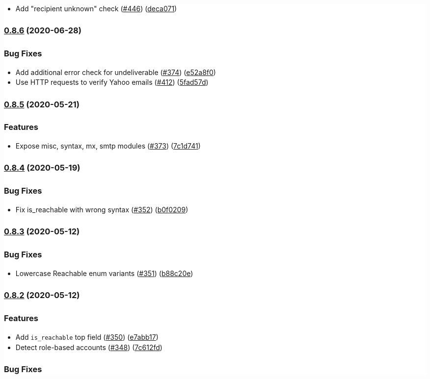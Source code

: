 - Add "recipient unknown" check ([#446](https://github.com/xchikux/trampoline/issues/446)) ([deca071](https://github.com/xchikux/trampoline/commit/deca071583e34bb9c5836d5238dd51975f827cdc))

### [0.8.6](https://github.com/xchikux/trampoline/compare/v0.8.5...v0.8.6) (2020-06-28)

### Bug Fixes

- Add additional error check for undeliverable ([#374](https://github.com/xchikux/trampoline/issues/374)) ([e52a8f0](https://github.com/xchikux/trampoline/commit/e52a8f0941fd53c9b087e6e59a7018d11af72dff))
- Use HTTP requests to verify Yahoo emails ([#412](https://github.com/xchikux/trampoline/issues/412)) ([5fad57d](https://github.com/xchikux/trampoline/commit/5fad57d88ef92d65c7d493cdcb45eff347d6a286))

### [0.8.5](https://github.com/xchikux/trampoline/compare/v0.8.4...v0.8.5) (2020-05-21)

### Features

- Expose misc, syntax, mx, smtp modules ([#373](https://github.com/xchikux/trampoline/issues/373)) ([7c1d741](https://github.com/xchikux/trampoline/commit/7c1d741f00b3a807b190140a1d91a42bce29470c))

### [0.8.4](https://github.com/xchikux/trampoline/compare/v0.8.3...v0.8.4) (2020-05-19)

### Bug Fixes

- Fix is_reachable with wrong syntax ([#352](https://github.com/xchikux/trampoline/issues/352)) ([b0f0209](https://github.com/xchikux/trampoline/commit/b0f02090edc0bb8947ab826415fa3bf8b5db55f0))

### [0.8.3](https://github.com/xchikux/trampoline/compare/v0.8.2...v0.8.3) (2020-05-12)

### Bug Fixes

- Lowercase Reachable enum variants ([#351](https://github.com/xchikux/trampoline/issues/351)) ([b88c20e](https://github.com/xchikux/trampoline/commit/b88c20ef5bc947ecd8cc646a9e6c583df0bef4d7))

### [0.8.2](https://github.com/xchikux/trampoline/compare/v0.8.1...v0.8.2) (2020-05-12)

### Features

- Add `is_reachable` top field ([#350](https://github.com/xchikux/trampoline/issues/350)) ([e7abb17](https://github.com/xchikux/trampoline/commit/e7abb17ef29610fbe9210f42830c0ba02bb130b7))
- Detect role-based accounts ([#348](https://github.com/xchikux/trampoline/issues/348)) ([7c612fd](https://github.com/xchikux/trampoline/commit/7c612fda110729ece094d0b022db05fa4e6b27b4))

### Bug Fixes
